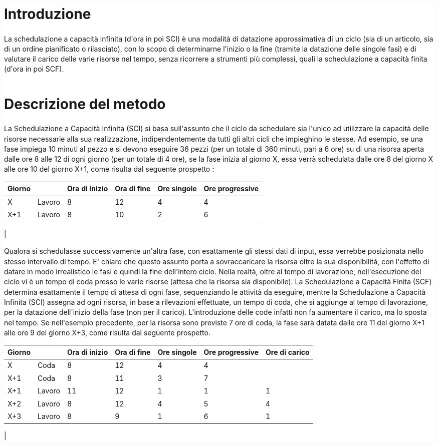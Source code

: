 # Introduzione
La schedulazione a capacità infinita (d'ora in poi SCI) è una modalità di datazione approssimativa di un ciclo (sia di un articolo, sia di un ordine pianificato o rilasciato), con lo scopo di determinarne
l'inizio o la fine (tramite la datazione delle singole fasi) e di valutare il carico delle varie risorse nel tempo, senza ricorrere a strumenti più complessi, quali la schedulazione a capacità finita (d'ora in poi
SCF).

# Descrizione del metodo
La Schedulazione a Capacità Infinita (SCI) si basa sull'assunto che il ciclo da schedulare sia l'unico ad utilizzare la capacità delle risorse necessarie alla sua realizzazione, indipendentemente da tutti gli altri cicli che impieghino le stesse.
Ad esempio, se una fase impiega 10 minuti al pezzo e si devono eseguire 36 pezzi (per un totale di 360 minuti, pari a 6 ore) su di una risorsa aperta dalle ore 8 alle 12 di ogni giorno (per un totale di 4
ore), se la fase inizia al giorno X, essa verrà schedulata dalle ore 8 del giorno X alle ore 10 del giorno X+1, come risulta dal seguente prospetto : 


| Giorno | | Ora di inizio | Ora di fine  | Ore singole | Ore progressive |
| ---|----|----|----|----|----|
| X   | Lavoro | 8  | 12  | 4  | 4 |
| X+1 | Lavoro | 8  | 10  | 2   | 6 |
| 


Qualora si schedulasse successivamente un'altra fase, con esattamente gli stessi dati di input, essa verrebbe posizionata nello stesso intervallo di tempo.
E' chiaro che questo assunto porta a sovraccaricare la risorsa oltre la sua disponibilità, con l'effetto di datare in modo irrealistico le fasi e quindi la fine dell'intero ciclo. Nella realtà, oltre al tempo di
lavorazione, nell'esecuzione del ciclo vi è un tempo di coda presso le varie risorse (attesa che la risorsa sia disponibile).
La Schedulazione a Capacità Finita (SCF) determina esattamente il tempo di attesa di ogni fase, sequenziando le attività da eseguire, mentre la Schedulazione a Capacità Infinita (SCI) assegna ad ogni risorsa, in base a rilevazioni effettuate, un tempo di coda, che si aggiunge al tempo di lavorazione, per la datazione dell'inizio della fase (non per il carico).
L'introduzione delle code infatti non fa aumentare il carico, ma lo sposta nel tempo.
Se nell'esempio precedente, per la risorsa sono previste 7 ore di coda, la fase sarà datata dalle ore 11 del giorno X+1 alle ore 9 del giorno X+3, come risulta dal seguente prospetto.


| Giorno  | | Ora di inizio | Ora di fine  | Ore singole | Ore progressive | Ore di carico |
| ---|----|----|----|----|----|----|
| X | Coda  | 8  | 12   | 4  | 4                                | |
| X+1  | Coda  | 8  | 11  | 3  | 7                                | |
| X+1  | Lavoro | 11  | 12  |1  | 1  | 1 |
| X+2  | Lavoro | 8  | 12  | 4  | 5  | 4 |
| X+3 | Lavoro  | 8   | 9  | 1   | 6  | 1 |
| 
